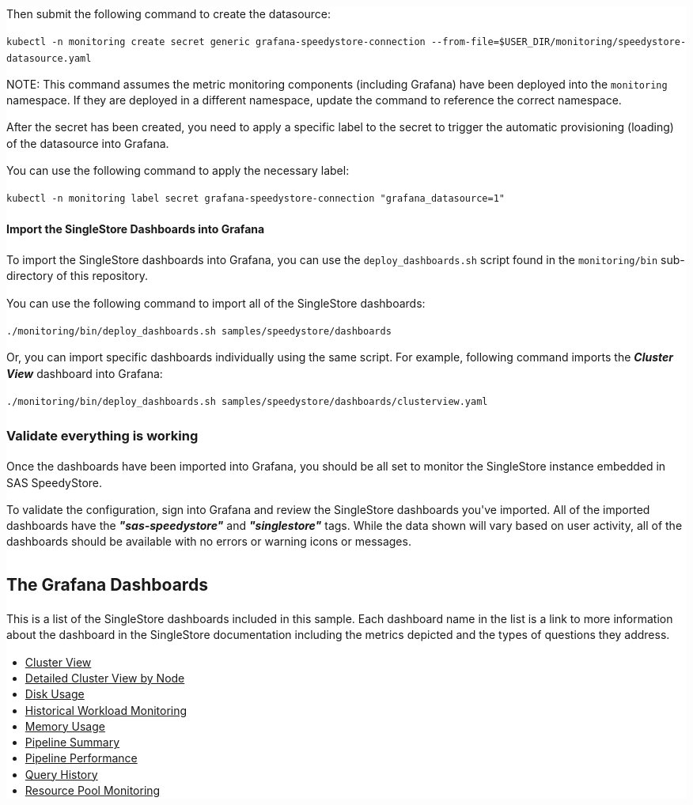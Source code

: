 Then submit the following command to create the datasource:

`kubectl -n monitoring create secret generic grafana-speedystore-connection --from-file=$USER_DIR/monitoring/speedystore-datasource.yaml`

NOTE: This command assumes the metric monitoring components (including Grafana) have been deployed into the `monitoring` namespace.  If they are deployed in a different namespace, update the command to reference the correct namespace.

After the secret has been created, you need to apply a specific label to the secret to trigger the automatic provisioning (loading) of the datasource into Grafana.

You can use the following command to apply the necessary label:

`kubectl -n monitoring label secret grafana-speedystore-connection "grafana_datasource=1"`


#### Import the SingleStore Dashboards into Grafana
To import the SingleStore dashboards into Grafana, you can use the `deploy_dashboards.sh` script found in the `monitoring/bin` sub-directory of this repository.

You can use the following command to import all of the SingleStore dashboards:

`./monitoring/bin/deploy_dashboards.sh samples/speedystore/dashboards`

Or, you can import specific dashboards individually using the same script.  For example, following command imports the ***Cluster View*** dashboard into Grafana:

`./monitoring/bin/deploy_dashboards.sh samples/speedystore/dashboards/clusterview.yaml`

### Validate everything is working
Once the dashboards have been imported into Grafana, you should be all set to monitor the SingleStore instance embedded in SAS SpeedyStore.

To validate the configuration, sign into Grafana and review the SingleStore dashboards you've imported.  All of the imported dashboards have the ***"sas-speedystore"*** and ***"singlestore"*** tags.  While the data shown will vary based on user activity, all of the dashboards should be available with no errors or warning icons or messages.

## The Grafana Dashboards
This is a list of the SingleStore dashboards included in this sample.   Each dashboard name in the list is a link to more information about the dashboard in the SingleStore documentation including the metrics depicted and the types of questions they address.

* [Cluster View](https://docs.singlestore.com/db/v8.9/user-and-cluster-administration/cluster-health-and-performance/configure-monitoring/view-the-dashboards/#cluster-view)
* [Detailed Cluster View by Node](https://docs.singlestore.com/db/v8.9/user-and-cluster-administration/cluster-health-and-performance/configure-monitoring/view-the-dashboards/#detailed-cluster-view-by-node)
* [Disk Usage](https://docs.singlestore.com/db/v8.9/user-and-cluster-administration/cluster-health-and-performance/configure-monitoring/view-the-dashboards/#disk-usage)
* [Historical Workload Monitoring](https://docs.singlestore.com/db/v8.9/user-and-cluster-administration/cluster-health-and-performance/configure-monitoring/view-the-dashboards/#historical-workload-monitoring)
* [Memory Usage](https://docs.singlestore.com/db/v8.9/user-and-cluster-administration/cluster-health-and-performance/configure-monitoring/view-the-dashboards/#memory-usage)
* [Pipeline Summary](https://docs.singlestore.com/db/v8.9/user-and-cluster-administration/cluster-health-and-performance/configure-monitoring/view-the-dashboards/#pipeline-summary)
* [Pipeline Performance](https://docs.singlestore.com/db/v8.9/user-and-cluster-administration/cluster-health-and-performance/configure-monitoring/view-the-dashboards/#pipeline-performance)
* [Query History](https://docs.singlestore.com/db/v8.9/user-and-cluster-administration/cluster-health-and-performance/configure-monitoring/view-the-dashboards/#query-history)
* [Resource Pool Monitoring](https://docs.singlestore.com/db/v8.9/user-and-cluster-administration/cluster-health-and-performance/configure-monitoring/view-the-dashboards/#resource-pool-monitoring)
